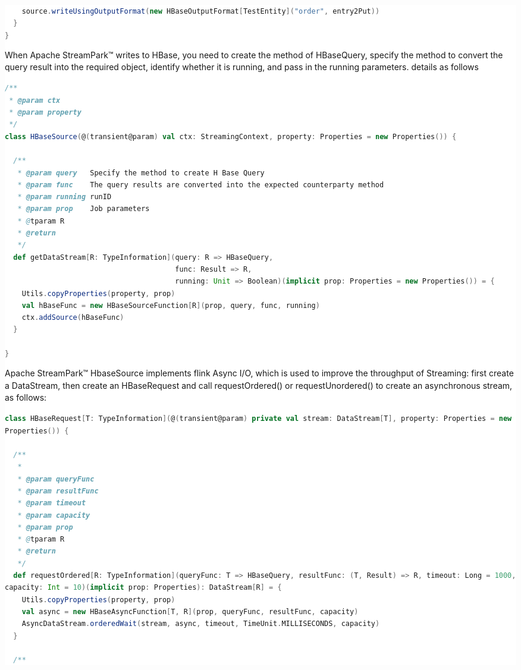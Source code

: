 ```scala
    source.writeUsingOutputFormat(new HBaseOutputFormat[TestEntity]("order", entry2Put))
  }
}
```
</TabItem>
</Tabs>

When Apache StreamPark™ writes to HBase, you need to create the method of HBaseQuery,
specify the method to convert the query result into the required object, identify whether it is running,
and pass in the running parameters. details as follows
```scala
/**
 * @param ctx
 * @param property
 */
class HBaseSource(@(transient@param) val ctx: StreamingContext, property: Properties = new Properties()) {

  /**
   * @param query   Specify the method to create H Base Query
   * @param func    The query results are converted into the expected counterparty method
   * @param running runID
   * @param prop    Job parameters
   * @tparam R
   * @return
   */
  def getDataStream[R: TypeInformation](query: R => HBaseQuery,
                                        func: Result => R,
                                        running: Unit => Boolean)(implicit prop: Properties = new Properties()) = {
    Utils.copyProperties(property, prop)
    val hBaseFunc = new HBaseSourceFunction[R](prop, query, func, running)
    ctx.addSource(hBaseFunc)
  }

}
```
Apache StreamPark™ HbaseSource implements flink Async I/O, which is used to improve the throughput of Streaming: first create a DataStream,
then create an HBaseRequest and call requestOrdered() or requestUnordered() to create an asynchronous stream, as follows:
```scala
class HBaseRequest[T: TypeInformation](@(transient@param) private val stream: DataStream[T], property: Properties = new Properties()) {

  /**
   *
   * @param queryFunc
   * @param resultFunc
   * @param timeout
   * @param capacity
   * @param prop
   * @tparam R
   * @return
   */
  def requestOrdered[R: TypeInformation](queryFunc: T => HBaseQuery, resultFunc: (T, Result) => R, timeout: Long = 1000, capacity: Int = 10)(implicit prop: Properties): DataStream[R] = {
    Utils.copyProperties(property, prop)
    val async = new HBaseAsyncFunction[T, R](prop, queryFunc, resultFunc, capacity)
    AsyncDataStream.orderedWait(stream, async, timeout, TimeUnit.MILLISECONDS, capacity)
  }

  /**
```